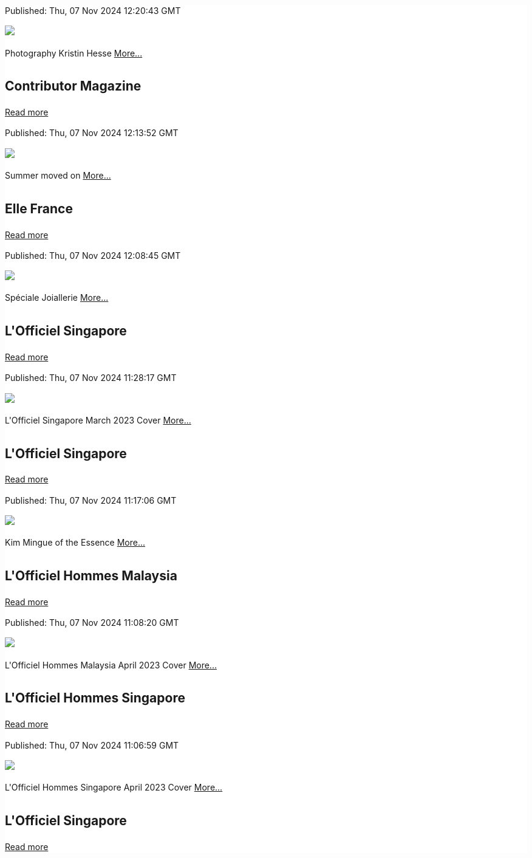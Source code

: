 Published: Thu, 07 Nov 2024 12:20:43 GMT

<p><img src="https://i.mdel.net/i/db/2024/11/2378045/2378045-800w.jpg" /></p>Photography Kristin Hesse <a href="https://models.com/work/marie-claire-ukraine-marie-claire-ukraine-by-kristin-hesse" title="Photography Kristin Hesse">More...</a>

## Contributor Magazine
[Read more](https://models.com/work/contributor-magazine-contributor-magazine-summer-moved-on)

Published: Thu, 07 Nov 2024 12:13:52 GMT

<p><img src="https://i.mdel.net/i/db/2024/11/2378025/2378025-800w.jpg" /></p>Summer moved on <a href="https://models.com/work/contributor-magazine-contributor-magazine-summer-moved-on" title="Summer moved on">More...</a>

## Elle France
[Read more](https://models.com/work/elle-france-elle-france-spciale-joiallerie)

Published: Thu, 07 Nov 2024 12:08:45 GMT

<p><img src="https://i.mdel.net/i/db/2024/11/2378016/2378016-800w.jpg" /></p>Spéciale Joiallerie <a href="https://models.com/work/elle-france-elle-france-spciale-joiallerie" title="Spéciale Joiallerie">More...</a>

## L'Officiel Singapore
[Read more](https://models.com/work/lofficiel-singapore-lofficiel-singapore-march-2023-cover)

Published: Thu, 07 Nov 2024 11:28:17 GMT

<p><img src="https://i.mdel.net/i/db/2024/11/2377987/2377987-800w.jpg" /></p>L'Officiel Singapore March 2023 Cover <a href="https://models.com/work/lofficiel-singapore-lofficiel-singapore-march-2023-cover" title="L'Officiel Singapore March 2023 Cover">More...</a>

## L'Officiel Singapore
[Read more](https://models.com/work/lofficiel-singapore-kim-mingue-of-the-essence)

Published: Thu, 07 Nov 2024 11:17:06 GMT

<p><img src="https://i.mdel.net/i/db/2024/11/2377968/2377968-800w.jpg" /></p>Kim Mingue of the Essence <a href="https://models.com/work/lofficiel-singapore-kim-mingue-of-the-essence" title="Kim Mingue of the Essence">More...</a>

## L'Officiel Hommes Malaysia
[Read more](https://models.com/work/lofficiel-hommes-malaysia-lofficiel-hommes-malaysia-april-2023-cover)

Published: Thu, 07 Nov 2024 11:08:20 GMT

<p><img src="https://i.mdel.net/i/db/2024/11/2377949/2377949-800w.jpg" /></p>L'Officiel Hommes Malaysia April 2023 Cover <a href="https://models.com/work/lofficiel-hommes-malaysia-lofficiel-hommes-malaysia-april-2023-cover" title="L'Officiel Hommes Malaysia April 2023 Cover">More...</a>

## L'Officiel Hommes Singapore
[Read more](https://models.com/work/lofficiel-hommes-singapore-lofficiel-hommes-singapore-april-2023-cover)

Published: Thu, 07 Nov 2024 11:06:59 GMT

<p><img src="https://i.mdel.net/i/db/2024/11/2377950/2377950-800w.jpg" /></p>L'Officiel Hommes Singapore April 2023 Cover <a href="https://models.com/work/lofficiel-hommes-singapore-lofficiel-hommes-singapore-april-2023-cover" title="L'Officiel Hommes Singapore April 2023 Cover">More...</a>

## L'Officiel Singapore
[Read more](https://models.com/work/lofficiel-singapore-beyond-the-horizon)
